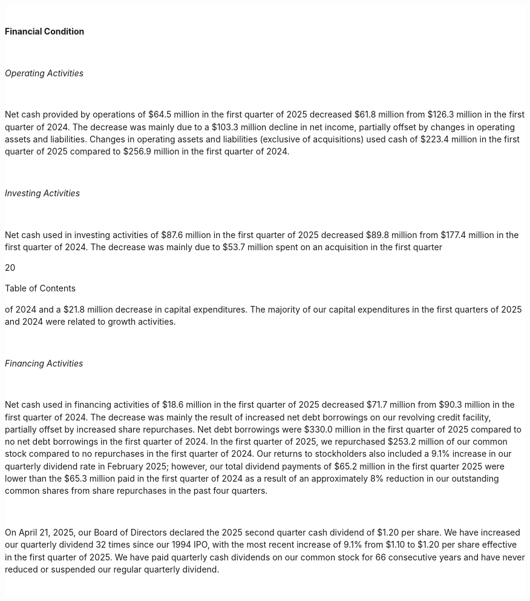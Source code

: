 ​

**Financial Condition**

​

 _Operating Activities_

​

Net cash provided by operations of $64.5 million in the first quarter of 2025 decreased $61.8 million from $126.3 million in the first quarter of 2024. The decrease was mainly due to a $103.3 million decline in net income, partially offset by changes in operating assets and liabilities. Changes in operating assets and liabilities (exclusive of acquisitions) used cash of $223.4 million in the first quarter of 2025 compared to $256.9 million in the first quarter of 2024. 

​

 _Investing Activities_

​

Net cash used in investing activities of $87.6 million in the first quarter of 2025 decreased $89.8 million from $177.4 million in the first quarter of 2024. The decrease was mainly due to $53.7 million spent on an acquisition in the first quarter 

20

Table of Contents

of 2024 and a $21.8 million decrease in capital expenditures. The majority of our capital expenditures in the first quarters of 2025 and 2024 were related to growth activities. 

​

 _Financing Activities_

​

Net cash used in financing activities of $18.6 million in the first quarter of 2025 decreased $71.7 million from $90.3 million in the first quarter of 2024. The decrease was mainly the result of increased net debt borrowings on our revolving credit facility, partially offset by increased share repurchases. Net debt borrowings were $330.0 million in the first quarter of 2025 compared to no net debt borrowings in the first quarter of 2024. In the first quarter of 2025, we repurchased $253.2 million of our common stock compared to no repurchases in the first quarter of 2024. Our returns to stockholders also included a 9.1% increase in our quarterly dividend rate in February 2025; however, our total dividend payments of $65.2 million in the first quarter 2025 were lower than the $65.3 million paid in the first quarter of 2024 as a result of an approximately 8% reduction in our outstanding common shares from share repurchases in the past four quarters. 

​

On April 21, 2025, our Board of Directors declared the 2025 second quarter cash dividend of $1.20 per share. We have increased our quarterly dividend 32 times since our 1994 IPO, with the most recent increase of 9.1% from $1.10 to $1.20 per share effective in the first quarter of 2025. We have paid quarterly cash dividends on our common stock for 66 consecutive years and have never reduced or suspended our regular quarterly dividend.

​
